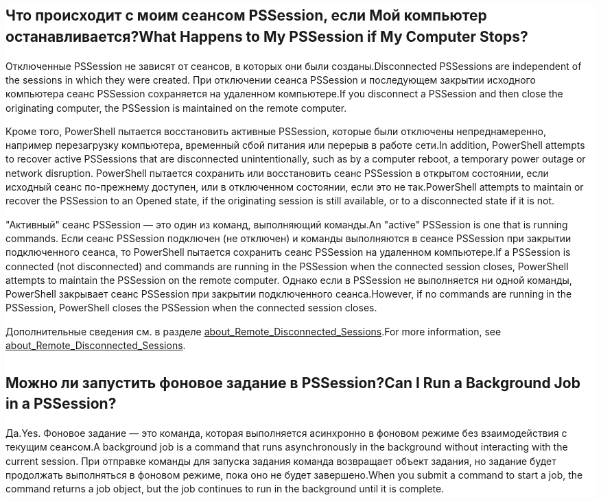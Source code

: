 ## <a name="what-happens-to-my-pssession-if-my-computer-stops"></a><span data-ttu-id="b37df-175">Что происходит с моим сеансом PSSession, если Мой компьютер останавливается?</span><span class="sxs-lookup"><span data-stu-id="b37df-175">What Happens to My PSSession if My Computer Stops?</span></span>

<span data-ttu-id="b37df-176">Отключенные PSSession не зависят от сеансов, в которых они были созданы.</span><span class="sxs-lookup"><span data-stu-id="b37df-176">Disconnected PSSessions are independent of the sessions in which they were created.</span></span> <span data-ttu-id="b37df-177">При отключении сеанса PSSession и последующем закрытии исходного компьютера сеанс PSSession сохраняется на удаленном компьютере.</span><span class="sxs-lookup"><span data-stu-id="b37df-177">If you disconnect a PSSession and then close the originating computer, the PSSession is maintained on the remote computer.</span></span>

<span data-ttu-id="b37df-178">Кроме того, PowerShell пытается восстановить активные PSSession, которые были отключены непреднамеренно, например перезагрузку компьютера, временный сбой питания или перерыв в работе сети.</span><span class="sxs-lookup"><span data-stu-id="b37df-178">In addition, PowerShell attempts to recover active PSSessions that are disconnected unintentionally, such as by a computer reboot, a temporary power outage or network disruption.</span></span> <span data-ttu-id="b37df-179">PowerShell пытается сохранить или восстановить сеанс PSSession в открытом состоянии, если исходный сеанс по-прежнему доступен, или в отключенном состоянии, если это не так.</span><span class="sxs-lookup"><span data-stu-id="b37df-179">PowerShell attempts to maintain or recover the PSSession to an Opened state, if the originating session is still available, or to a disconnected state if it is not.</span></span>

<span data-ttu-id="b37df-180">"Активный" сеанс PSSession — это один из команд, выполняющий команды.</span><span class="sxs-lookup"><span data-stu-id="b37df-180">An "active" PSSession is one that is running commands.</span></span> <span data-ttu-id="b37df-181">Если сеанс PSSession подключен (не отключен) и команды выполняются в сеансе PSSession при закрытии подключенного сеанса, то PowerShell пытается сохранить сеанс PSSession на удаленном компьютере.</span><span class="sxs-lookup"><span data-stu-id="b37df-181">If a PSSession is connected (not disconnected) and commands are running in the PSSession when the connected session closes, PowerShell attempts to maintain the PSSession on the remote computer.</span></span> <span data-ttu-id="b37df-182">Однако если в PSSession не выполняется ни одной команды, PowerShell закрывает сеанс PSSession при закрытии подключенного сеанса.</span><span class="sxs-lookup"><span data-stu-id="b37df-182">However, if no commands are running in the PSSession, PowerShell closes the PSSession when the connected session closes.</span></span>

<span data-ttu-id="b37df-183">Дополнительные сведения см. в разделе [about_Remote_Disconnected_Sessions](about_Remote_Disconnected_Sessions.md).</span><span class="sxs-lookup"><span data-stu-id="b37df-183">For more information, see [about_Remote_Disconnected_Sessions](about_Remote_Disconnected_Sessions.md).</span></span>

## <a name="can-i-run-a-background-job-in-a-pssession"></a><span data-ttu-id="b37df-184">Можно ли запустить фоновое задание в PSSession?</span><span class="sxs-lookup"><span data-stu-id="b37df-184">Can I Run a Background Job in a PSSession?</span></span>

<span data-ttu-id="b37df-185">Да.</span><span class="sxs-lookup"><span data-stu-id="b37df-185">Yes.</span></span> <span data-ttu-id="b37df-186">Фоновое задание — это команда, которая выполняется асинхронно в фоновом режиме без взаимодействия с текущим сеансом.</span><span class="sxs-lookup"><span data-stu-id="b37df-186">A background job is a command that runs asynchronously in the background without interacting with the current session.</span></span> <span data-ttu-id="b37df-187">При отправке команды для запуска задания команда возвращает объект задания, но задание будет продолжать выполняться в фоновом режиме, пока оно не будет завершено.</span><span class="sxs-lookup"><span data-stu-id="b37df-187">When you submit a command to start a job, the command returns a job object, but the job continues to run in the background until it is complete.</span></span>
